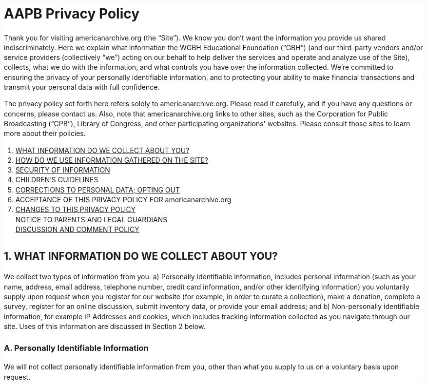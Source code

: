 # AAPB Privacy Policy


Thank you for visiting americanarchive.org (the “Site”). We know you don’t want
the information you provide us shared indiscriminately. Here we explain what
information the WGBH Educational Foundation (“GBH”) (and our third-party
vendors and/or service providers (collectively “we”) acting on our behalf to
help deliver the services and operate and analyze use of the Site), collects,
what we do with the information, and what controls you have over the
information collected. We’re committed to ensuring the privacy of your
personally identifiable information, and to protecting your ability to make
financial transactions and transmit your personal data with full confidence.


The privacy policy set forth here refers solely to americanarchive.org. Please
read it carefully, and if you have any questions or concerns, please contact
us. Also, note that americanarchive.org links to other sites, such as the
Corporation for Public Broadcasting (“CPB”), Library of Congress, and other
participating organizations' websites. Please consult those sites to learn more
about their policies.


1. <a href="#collect">WHAT INFORMATION DO WE COLLECT ABOUT YOU?</a>
2. <a href="#gathered">HOW DO WE USE INFORMATION GATHERED ON THE SITE?</a>
3. <a href="#security">SECURITY OF INFORMATION</a>
4. <a href="#children">CHILDREN’S GUIDELINES</a>
5. <a href="#corrections">CORRECTIONS TO PERSONAL DATA; OPTING OUT</a>
6. <a href="#acceptance">ACCEPTANCE OF THIS PRIVACY POLICY FOR americanarchive.org</a>
7. <a href="#changes">CHANGES TO THIS PRIVACY POLICY</a><br/>
<a href="#notice">NOTICE TO PARENTS AND LEGAL GUARDIANS</a><br/>
<a href="#discussion">DISCUSSION AND COMMENT POLICY</a><br/>


## <a name="collect">1. WHAT INFORMATION DO WE COLLECT ABOUT YOU?</a>

We collect two types of information from you: a) Personally identifiable
information, includes personal information (such as your name, address, email
address, telephone number, credit card information, and/or other identifying
information) you voluntarily supply upon request when you register for our
website (for example, in order to curate a collection), make a donation,
complete a survey, register for an online discussion, submit inventory data, or
provide your email address; and b) Non-personally identifiable information, for
example IP Addresses and cookies, which includes tracking information collected
as you navigate through our site. Uses of this information are discussed in
Section 2 below.


### A. Personally Identifiable Information

We will not collect personally identifiable information from you, other than
what you supply to us on a voluntary basis upon request.

